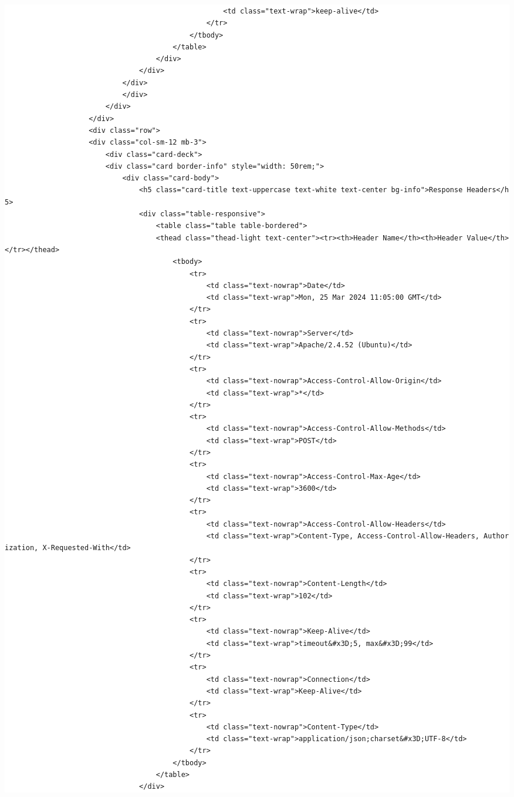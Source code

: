                                                         <td class="text-wrap">keep-alive</td>
                                                    </tr>
                                                </tbody>
                                            </table>
                                        </div>
                                    </div>
                                </div>
                                </div>
                            </div>
                        </div>
                        <div class="row">
                        <div class="col-sm-12 mb-3">
                            <div class="card-deck">
                            <div class="card border-info" style="width: 50rem;">
                                <div class="card-body">
                                    <h5 class="card-title text-uppercase text-white text-center bg-info">Response Headers</h5>
                                    <div class="table-responsive">
                                        <table class="table table-bordered">
                                        <thead class="thead-light text-center"><tr><th>Header Name</th><th>Header Value</th></tr></thead>
                                            <tbody>
                                                <tr>
                                                    <td class="text-nowrap">Date</td>
                                                    <td class="text-wrap">Mon, 25 Mar 2024 11:05:00 GMT</td>
                                                </tr>
                                                <tr>
                                                    <td class="text-nowrap">Server</td>
                                                    <td class="text-wrap">Apache/2.4.52 (Ubuntu)</td>
                                                </tr>
                                                <tr>
                                                    <td class="text-nowrap">Access-Control-Allow-Origin</td>
                                                    <td class="text-wrap">*</td>
                                                </tr>
                                                <tr>
                                                    <td class="text-nowrap">Access-Control-Allow-Methods</td>
                                                    <td class="text-wrap">POST</td>
                                                </tr>
                                                <tr>
                                                    <td class="text-nowrap">Access-Control-Max-Age</td>
                                                    <td class="text-wrap">3600</td>
                                                </tr>
                                                <tr>
                                                    <td class="text-nowrap">Access-Control-Allow-Headers</td>
                                                    <td class="text-wrap">Content-Type, Access-Control-Allow-Headers, Authorization, X-Requested-With</td>
                                                </tr>
                                                <tr>
                                                    <td class="text-nowrap">Content-Length</td>
                                                    <td class="text-wrap">102</td>
                                                </tr>
                                                <tr>
                                                    <td class="text-nowrap">Keep-Alive</td>
                                                    <td class="text-wrap">timeout&#x3D;5, max&#x3D;99</td>
                                                </tr>
                                                <tr>
                                                    <td class="text-nowrap">Connection</td>
                                                    <td class="text-wrap">Keep-Alive</td>
                                                </tr>
                                                <tr>
                                                    <td class="text-nowrap">Content-Type</td>
                                                    <td class="text-wrap">application/json;charset&#x3D;UTF-8</td>
                                                </tr>
                                            </tbody>
                                        </table>
                                    </div>